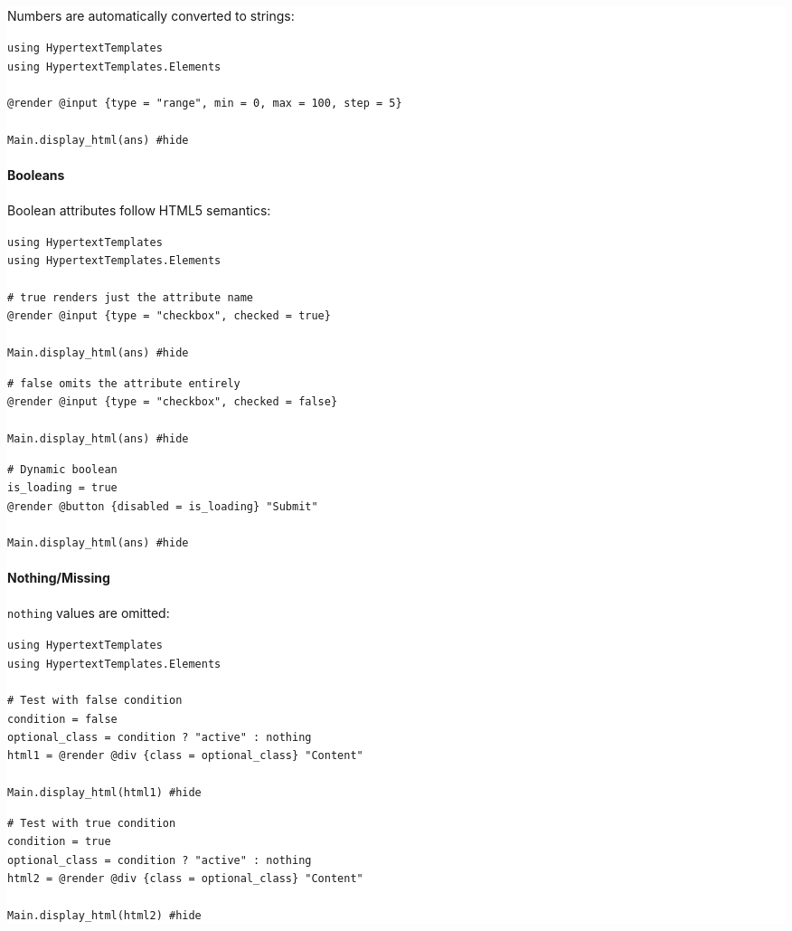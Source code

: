 Numbers are automatically converted to strings:

```@example numbers
using HypertextTemplates
using HypertextTemplates.Elements

@render @input {type = "range", min = 0, max = 100, step = 5}

Main.display_html(ans) #hide
```

#### Booleans

Boolean attributes follow HTML5 semantics:

```@example booleans-attrs
using HypertextTemplates
using HypertextTemplates.Elements

# true renders just the attribute name
@render @input {type = "checkbox", checked = true}

Main.display_html(ans) #hide
```

```@example booleans-attrs
# false omits the attribute entirely  
@render @input {type = "checkbox", checked = false}

Main.display_html(ans) #hide
```

```@example booleans-attrs
# Dynamic boolean
is_loading = true
@render @button {disabled = is_loading} "Submit"

Main.display_html(ans) #hide
```

#### Nothing/Missing

`nothing` values are omitted:

```@example nothing-values
using HypertextTemplates
using HypertextTemplates.Elements

# Test with false condition
condition = false
optional_class = condition ? "active" : nothing
html1 = @render @div {class = optional_class} "Content"

Main.display_html(html1) #hide
```

```@example nothing-values
# Test with true condition
condition = true
optional_class = condition ? "active" : nothing
html2 = @render @div {class = optional_class} "Content"

Main.display_html(html2) #hide
```
